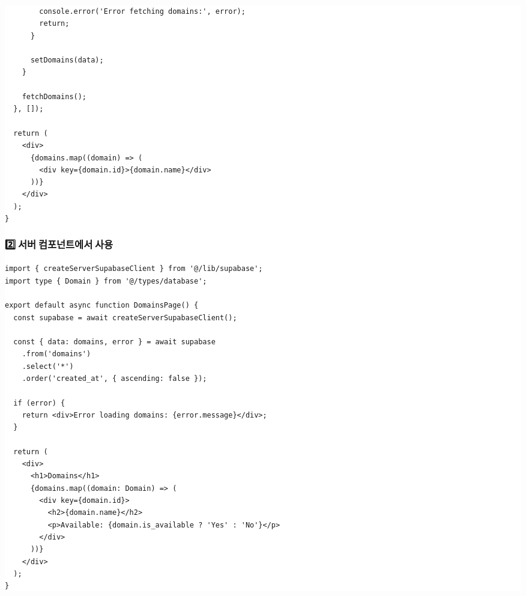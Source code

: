 ```tsx
        console.error('Error fetching domains:', error);
        return;
      }

      setDomains(data);
    }

    fetchDomains();
  }, []);

  return (
    <div>
      {domains.map((domain) => (
        <div key={domain.id}>{domain.name}</div>
      ))}
    </div>
  );
}
```

### 2️⃣ 서버 컴포넌트에서 사용

```tsx
import { createServerSupabaseClient } from '@/lib/supabase';
import type { Domain } from '@/types/database';

export default async function DomainsPage() {
  const supabase = await createServerSupabaseClient();

  const { data: domains, error } = await supabase
    .from('domains')
    .select('*')
    .order('created_at', { ascending: false });

  if (error) {
    return <div>Error loading domains: {error.message}</div>;
  }

  return (
    <div>
      <h1>Domains</h1>
      {domains.map((domain: Domain) => (
        <div key={domain.id}>
          <h2>{domain.name}</h2>
          <p>Available: {domain.is_available ? 'Yes' : 'No'}</p>
        </div>
      ))}
    </div>
  );
}
```
